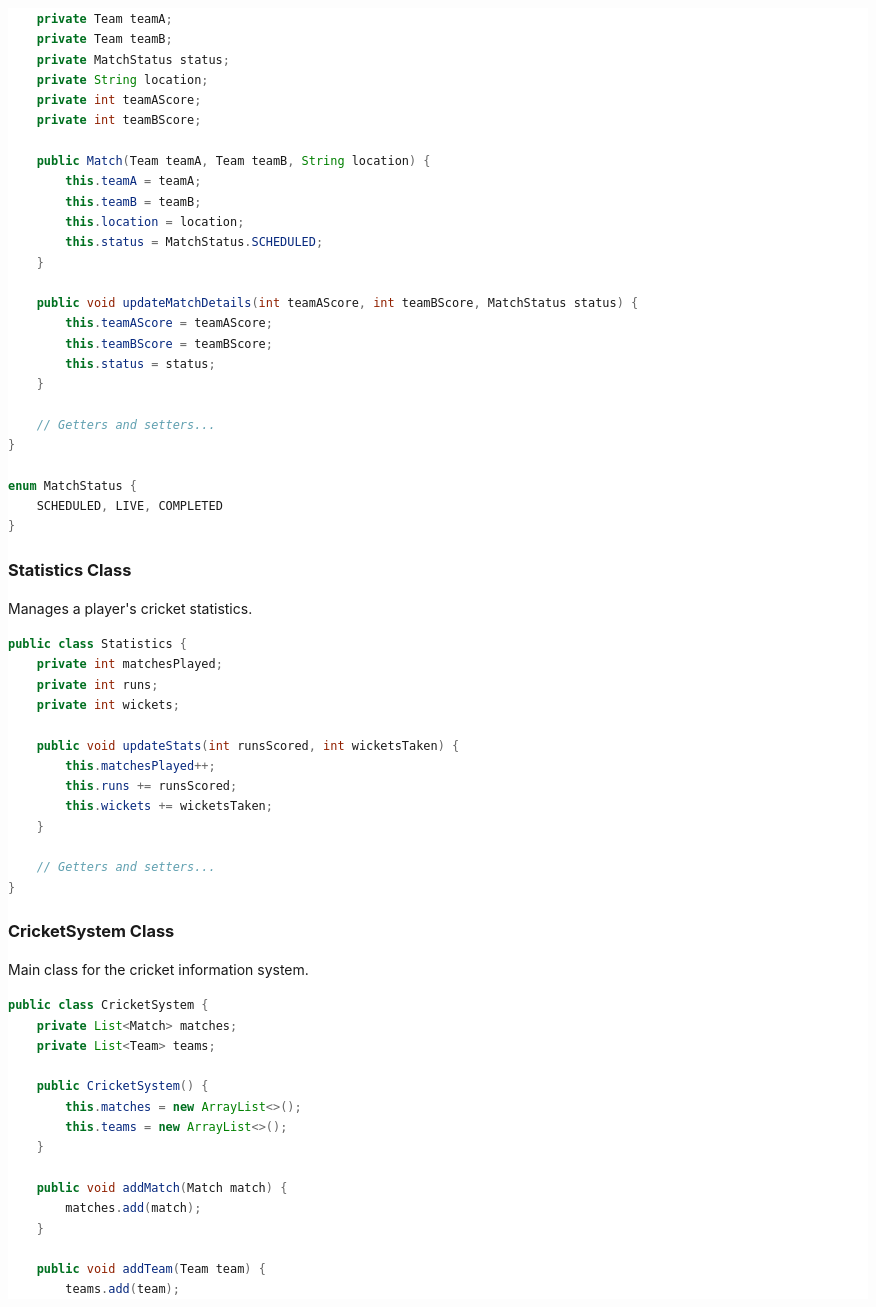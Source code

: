 ```java
    private Team teamA;
    private Team teamB;
    private MatchStatus status;
    private String location;
    private int teamAScore;
    private int teamBScore;

    public Match(Team teamA, Team teamB, String location) {
        this.teamA = teamA;
        this.teamB = teamB;
        this.location = location;
        this.status = MatchStatus.SCHEDULED;
    }

    public void updateMatchDetails(int teamAScore, int teamBScore, MatchStatus status) {
        this.teamAScore = teamAScore;
        this.teamBScore = teamBScore;
        this.status = status;
    }

    // Getters and setters...
}

enum MatchStatus {
    SCHEDULED, LIVE, COMPLETED
}
```
### Statistics Class
Manages a player's cricket statistics.
```java
public class Statistics {
    private int matchesPlayed;
    private int runs;
    private int wickets;

    public void updateStats(int runsScored, int wicketsTaken) {
        this.matchesPlayed++;
        this.runs += runsScored;
        this.wickets += wicketsTaken;
    }

    // Getters and setters...
}
```
### CricketSystem Class
Main class for the cricket information system.
```java
public class CricketSystem {
    private List<Match> matches;
    private List<Team> teams;

    public CricketSystem() {
        this.matches = new ArrayList<>();
        this.teams = new ArrayList<>();
    }

    public void addMatch(Match match) {
        matches.add(match);
    }

    public void addTeam(Team team) {
        teams.add(team);
```